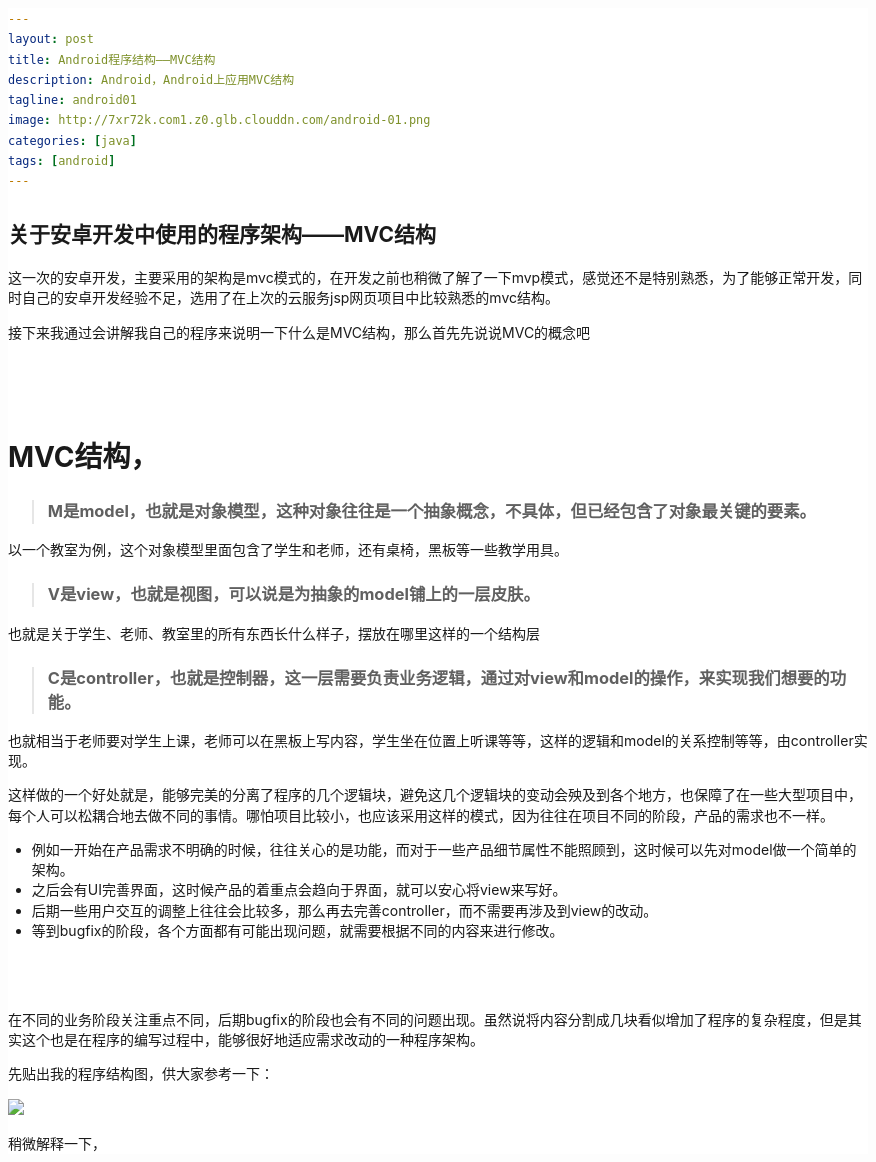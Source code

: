 ```yaml
---
layout: post
title: Android程序结构——MVC结构
description: Android，Android上应用MVC结构
tagline: android01
image: http://7xr72k.com1.z0.glb.clouddn.com/android-01.png
categories: [java]
tags: [android]
---
```


##    关于安卓开发中使用的程序架构——MVC结构

这一次的安卓开发，主要采用的架构是mvc模式的，在开发之前也稍微了解了一下mvp模式，感觉还不是特别熟悉，为了能够正常开发，同时自己的安卓开发经验不足，选用了在上次的云服务jsp网页项目中比较熟悉的mvc结构。

接下来我通过会讲解我自己的程序来说明一下什么是MVC结构，那么首先先说说MVC的概念吧


<br/><br/>


# MVC结构，


>### M是model，也就是对象模型，这种对象往往是一个抽象概念，不具体，但已经包含了对象最关键的要素。

以一个教室为例，这个对象模型里面包含了学生和老师，还有桌椅，黑板等一些教学用具。

>### V是view，也就是视图，可以说是为抽象的model铺上的一层皮肤。

也就是关于学生、老师、教室里的所有东西长什么样子，摆放在哪里这样的一个结构层

>### C是controller，也就是控制器，这一层需要负责业务逻辑，通过对view和model的操作，来实现我们想要的功能。

也就相当于老师要对学生上课，老师可以在黑板上写内容，学生坐在位置上听课等等，这样的逻辑和model的关系控制等等，由controller实现。

这样做的一个好处就是，能够完美的分离了程序的几个逻辑块，避免这几个逻辑块的变动会殃及到各个地方，也保障了在一些大型项目中，每个人可以松耦合地去做不同的事情。哪怕项目比较小，也应该采用这样的模式，因为往往在项目不同的阶段，产品的需求也不一样。


* 例如一开始在产品需求不明确的时候，往往关心的是功能，而对于一些产品细节属性不能照顾到，这时候可以先对model做一个简单的架构。
* 之后会有UI完善界面，这时候产品的着重点会趋向于界面，就可以安心将view来写好。
* 后期一些用户交互的调整上往往会比较多，那么再去完善controller，而不需要再涉及到view的改动。
* 等到bugfix的阶段，各个方面都有可能出现问题，就需要根据不同的内容来进行修改。


<br/><br/>


在不同的业务阶段关注重点不同，后期bugfix的阶段也会有不同的问题出现。虽然说将内容分割成几块看似增加了程序的复杂程度，但是其实这个也是在程序的编写过程中，能够很好地适应需求改动的一种程序架构。

先贴出我的程序结构图，供大家参考一下：

<img src="{{page.image}}" width="85%"/>

稍微解释一下，

